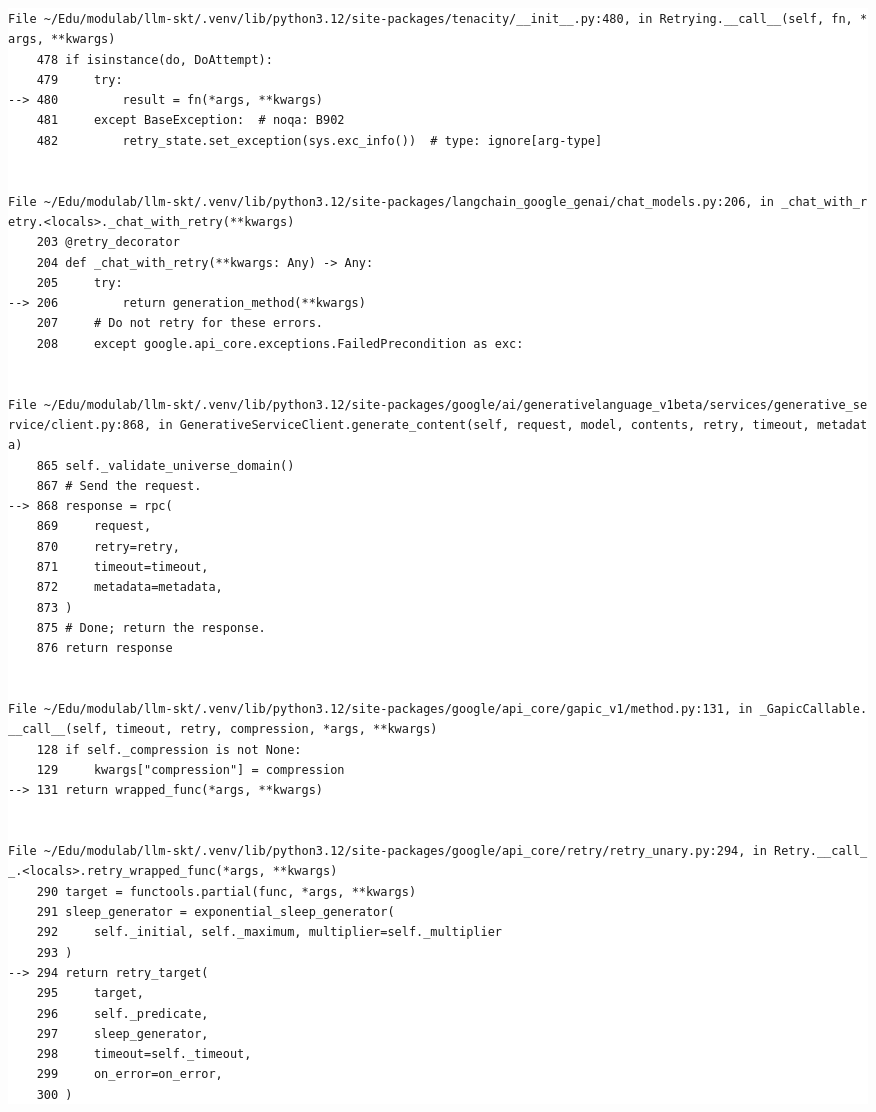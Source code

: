 
    File ~/Edu/modulab/llm-skt/.venv/lib/python3.12/site-packages/tenacity/__init__.py:480, in Retrying.__call__(self, fn, *args, **kwargs)
        478 if isinstance(do, DoAttempt):
        479     try:
    --> 480         result = fn(*args, **kwargs)
        481     except BaseException:  # noqa: B902
        482         retry_state.set_exception(sys.exc_info())  # type: ignore[arg-type]


    File ~/Edu/modulab/llm-skt/.venv/lib/python3.12/site-packages/langchain_google_genai/chat_models.py:206, in _chat_with_retry.<locals>._chat_with_retry(**kwargs)
        203 @retry_decorator
        204 def _chat_with_retry(**kwargs: Any) -> Any:
        205     try:
    --> 206         return generation_method(**kwargs)
        207     # Do not retry for these errors.
        208     except google.api_core.exceptions.FailedPrecondition as exc:


    File ~/Edu/modulab/llm-skt/.venv/lib/python3.12/site-packages/google/ai/generativelanguage_v1beta/services/generative_service/client.py:868, in GenerativeServiceClient.generate_content(self, request, model, contents, retry, timeout, metadata)
        865 self._validate_universe_domain()
        867 # Send the request.
    --> 868 response = rpc(
        869     request,
        870     retry=retry,
        871     timeout=timeout,
        872     metadata=metadata,
        873 )
        875 # Done; return the response.
        876 return response


    File ~/Edu/modulab/llm-skt/.venv/lib/python3.12/site-packages/google/api_core/gapic_v1/method.py:131, in _GapicCallable.__call__(self, timeout, retry, compression, *args, **kwargs)
        128 if self._compression is not None:
        129     kwargs["compression"] = compression
    --> 131 return wrapped_func(*args, **kwargs)


    File ~/Edu/modulab/llm-skt/.venv/lib/python3.12/site-packages/google/api_core/retry/retry_unary.py:294, in Retry.__call__.<locals>.retry_wrapped_func(*args, **kwargs)
        290 target = functools.partial(func, *args, **kwargs)
        291 sleep_generator = exponential_sleep_generator(
        292     self._initial, self._maximum, multiplier=self._multiplier
        293 )
    --> 294 return retry_target(
        295     target,
        296     self._predicate,
        297     sleep_generator,
        298     timeout=self._timeout,
        299     on_error=on_error,
        300 )
